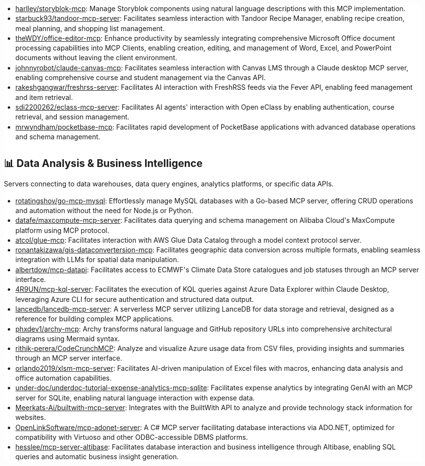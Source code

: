 - [harlley/storyblok-mcp](https://github.com/harlley/storyblok-mcp): Manage Storyblok components using natural language descriptions with this MCP implementation.
- [starbuck93/tandoor-mcp-server](https://github.com/starbuck93/tandoor-mcp-server): Facilitates seamless interaction with Tandoor Recipe Manager, enabling recipe creation, meal planning, and shopping list management.
- [theWDY/office-editor-mcp](https://github.com/theWDY/office-editor-mcp): Enhance productivity by seamlessly integrating comprehensive Microsoft Office document processing capabilities into MCP Clients, enabling creation, editing, and management of Word, Excel, and PowerPoint documents without leaving the client environment.
- [johnnyrobot/claude-canvas-mcp](https://github.com/johnnyrobot/claude-canvas-mcp): Facilitates seamless interaction with Canvas LMS through a Claude desktop MCP server, enabling comprehensive course and student management via the Canvas API.
- [rakeshgangwar/freshrss-server](https://github.com/rakeshgangwar/freshrss-server): Facilitates AI interaction with FreshRSS feeds via the Fever API, enabling feed management and item retrieval.
- [sdi2200262/eclass-mcp-server](https://github.com/sdi2200262/eclass-mcp-server): Facilitates AI agents' interaction with Open eClass by enabling authentication, course retrieval, and session management.
- [mrwyndham/pocketbase-mcp](https://github.com/mrwyndham/pocketbase-mcp): Facilitates rapid development of PocketBase applications with advanced database operations and schema management.

## 📊 Data Analysis & Business Intelligence

Servers connecting to data warehouses, data query engines, analytics platforms, or specific data APIs.

- [rotatingshov/go-mcp-mysql](https://github.com/rotatingshov/go-mcp-mysql): Effortlessly manage MySQL databases with a Go-based MCP server, offering CRUD operations and automation without the need for Node.js or Python.
- [datafe/maxcompute-mcp-server](https://github.com/datafe/maxcompute-mcp-server): Facilitates data querying and schema management on Alibaba Cloud's MaxCompute platform using MCP protocol.
- [atcol/glue-mcp](https://github.com/atcol/glue-mcp): Facilitates interaction with AWS Glue Data Catalog through a model context protocol server.
- [ronantakizawa/gis-dataconvertersion-mcp](https://github.com/ronantakizawa/gis-dataconvertersion-mcp): Facilitates geographic data conversion across multiple formats, enabling seamless integration with LLMs for spatial data manipulation.
- [albertdow/mcp-datapi](https://github.com/albertdow/mcp-datapi): Facilitates access to ECMWF's Climate Data Store catalogues and job statuses through an MCP server interface.
- [4R9UN/mcp-kql-server](https://github.com/4R9UN/mcp-kql-server): Facilitates the execution of KQL queries against Azure Data Explorer within Claude Desktop, leveraging Azure CLI for secure authentication and structured data output.
- [lancedb/lancedb-mcp-server](https://github.com/lancedb/lancedb-mcp-server): A serverless MCP server utilizing LanceDB for data storage and retrieval, designed as a reference for building complex MCP applications.
- [phxdev1/archy-mcp](https://github.com/phxdev1/archy-mcp): Archy transforms natural language and GitHub repository URLs into comprehensive architectural diagrams using Mermaid syntax.
- [rithik-perera/CodeCrunchMCP](https://github.com/rithik-perera/CodeCrunchMCP): Analyze and visualize Azure usage data from CSV files, providing insights and summaries through an MCP server interface.
- [orlando2019/xlsm-mcp-server](https://github.com/orlando2019/xlsm-mcp-server): Facilitates AI-driven manipulation of Excel files with macros, enhancing data analysis and office automation capabilities.
- [under-doc/underdoc-tutorial-expense-analytics-mcp-sqlite](https://github.com/under-doc/underdoc-tutorial-expense-analytics-mcp-sqlite): Facilitates expense analytics by integrating GenAI with an MCP server for SQLite, enabling natural language interaction with expense data.
- [Meerkats-Ai/builtwith-mcp-server](https://github.com/Meerkats-Ai/builtwith-mcp-server): Integrates with the BuiltWith API to analyze and provide technology stack information for websites.
- [OpenLinkSoftware/mcp-adonet-server](https://github.com/OpenLinkSoftware/mcp-adonet-server): A C# MCP server facilitating database interactions via ADO.NET, optimized for compatibility with Virtuoso and other ODBC-accessible DBMS platforms.
- [hesslee/mcp-server-altibase](https://github.com/hesslee/mcp-server-altibase): Facilitates database interaction and business intelligence through Altibase, enabling SQL queries and automatic business insight generation.